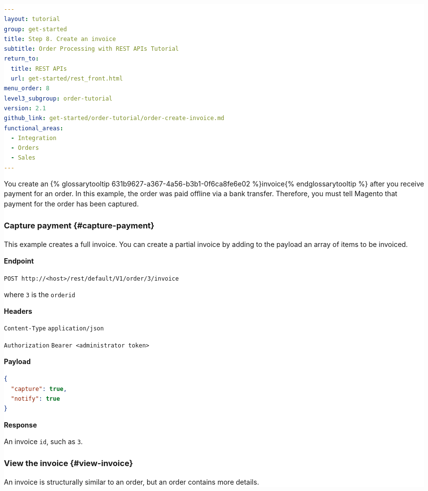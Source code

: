 ```yaml
---
layout: tutorial
group: get-started
title: Step 8. Create an invoice
subtitle: Order Processing with REST APIs Tutorial
return_to:
  title: REST APIs
  url: get-started/rest_front.html
menu_order: 8
level3_subgroup: order-tutorial
version: 2.1
github_link: get-started/order-tutorial/order-create-invoice.md
functional_areas:
  - Integration
  - Orders
  - Sales
---
```


You create an {% glossarytooltip 631b9627-a367-4a56-b3b1-0f6ca8fe6e02 %}invoice{% endglossarytooltip %} after you receive payment for an order. In this example, the order was paid offline via a bank transfer. Therefore, you must tell Magento that payment for the order has been captured.

### Capture payment {#capture-payment}

This example creates a full invoice. You can create a partial invoice by adding to the payload an array of items to be invoiced.

**Endpoint**

`POST http://<host>/rest/default/V1/order/3/invoice`

where `3` is the `orderid`

**Headers**

`Content-Type` `application/json`

`Authorization` `Bearer <administrator token>`

**Payload**
```json
{
  "capture": true,
  "notify": true
}
```

**Response**

An invoice `id`, such as `3`.

### View the invoice {#view-invoice}

An invoice is structurally similar to an order, but an order contains more details.

